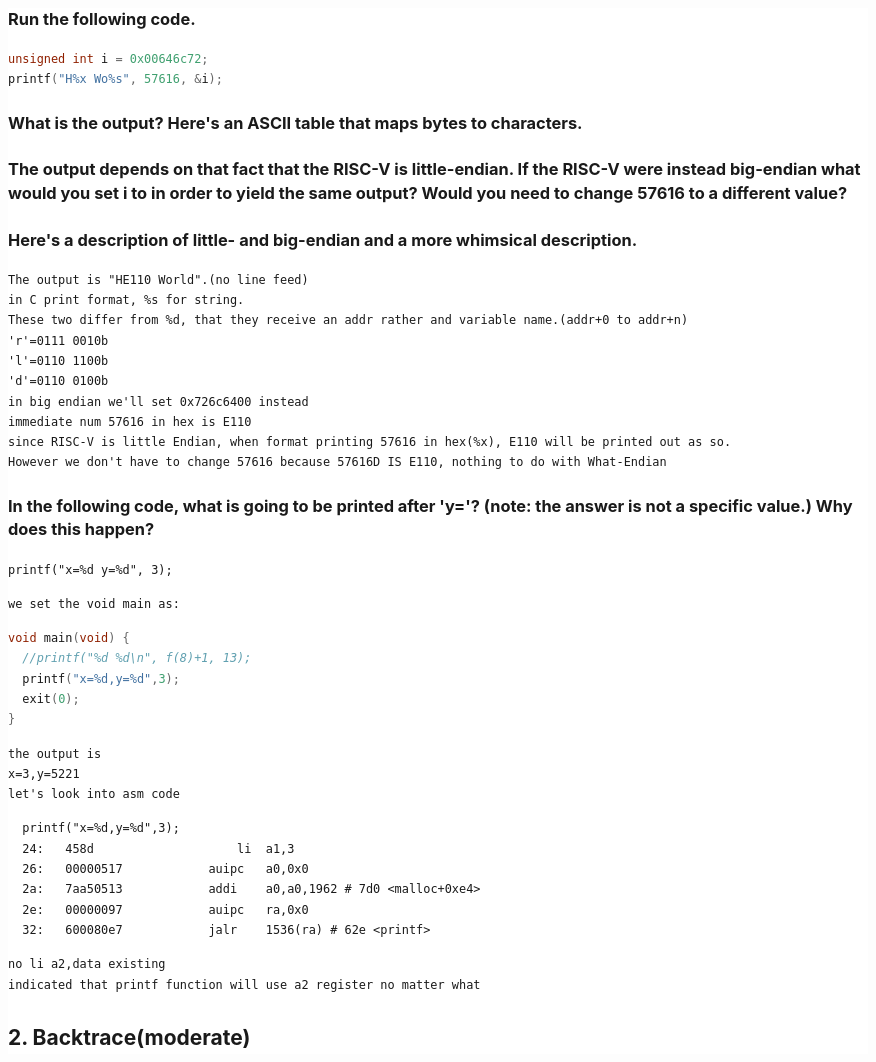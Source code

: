     
### Run the following code.
```c
unsigned int i = 0x00646c72;
printf("H%x Wo%s", 57616, &i);
```
      
### What is the output? Here's an ASCII table that maps bytes to characters.
### The output depends on that fact that the RISC-V is little-endian. If the RISC-V were instead big-endian what would you set i to in order to yield the same output? Would you need to change 57616 to a different value?

### Here's a description of little- and big-endian and a more whimsical description.
```
The output is "HE110 World".(no line feed)
in C print format, %s for string.
These two differ from %d, that they receive an addr rather and variable name.(addr+0 to addr+n)
'r'=0111 0010b 
'l'=0110 1100b
'd'=0110 0100b
in big endian we'll set 0x726c6400 instead
immediate num 57616 in hex is E110
since RISC-V is little Endian, when format printing 57616 in hex(%x), E110 will be printed out as so.
However we don't have to change 57616 because 57616D IS E110, nothing to do with What-Endian
```
### In the following code, what is going to be printed after 'y='? (note: the answer is not a specific value.) Why does this happen?

	printf("x=%d y=%d", 3);
```
we set the void main as:
```
```c
void main(void) {
  //printf("%d %d\n", f(8)+1, 13);
  printf("x=%d,y=%d",3);
  exit(0);
}
```
```
the output is
x=3,y=5221
let's look into asm code
```
```
  printf("x=%d,y=%d",3);
  24:	458d                	li	a1,3
  26:	00000517          	auipc	a0,0x0
  2a:	7aa50513          	addi	a0,a0,1962 # 7d0 <malloc+0xe4>
  2e:	00000097          	auipc	ra,0x0
  32:	600080e7          	jalr	1536(ra) # 62e <printf>
```
```
no li a2,data existing
indicated that printf function will use a2 register no matter what
```
## 2. Backtrace(moderate)